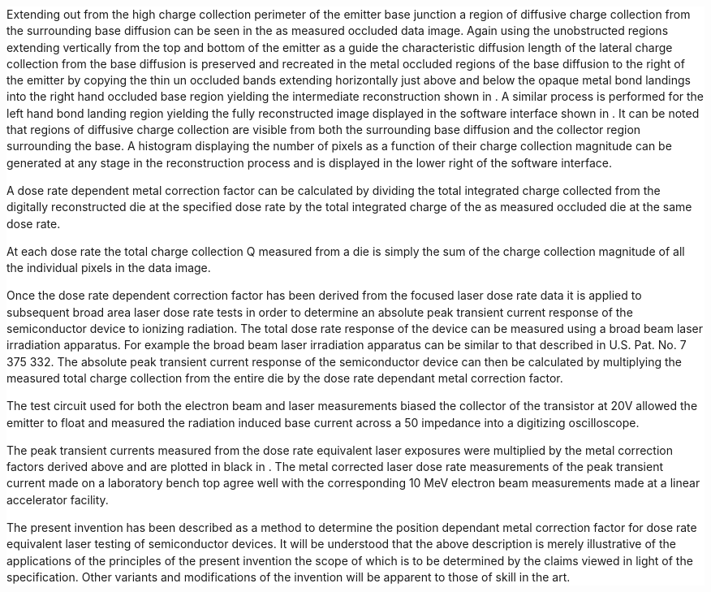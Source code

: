 Extending out from the high charge collection perimeter of the emitter base junction a region of diffusive charge collection from the surrounding base diffusion can be seen in the as measured occluded data image. Again using the unobstructed regions extending vertically from the top and bottom of the emitter as a guide the characteristic diffusion length of the lateral charge collection from the base diffusion is preserved and recreated in the metal occluded regions of the base diffusion to the right of the emitter by copying the thin un occluded bands extending horizontally just above and below the opaque metal bond landings into the right hand occluded base region yielding the intermediate reconstruction shown in . A similar process is performed for the left hand bond landing region yielding the fully reconstructed image displayed in the software interface shown in . It can be noted that regions of diffusive charge collection are visible from both the surrounding base diffusion and the collector region surrounding the base. A histogram displaying the number of pixels as a function of their charge collection magnitude can be generated at any stage in the reconstruction process and is displayed in the lower right of the software interface.

A dose rate dependent metal correction factor can be calculated by dividing the total integrated charge collected from the digitally reconstructed die at the specified dose rate by the total integrated charge of the as measured occluded die at the same dose rate.

At each dose rate the total charge collection Q measured from a die is simply the sum of the charge collection magnitude of all the individual pixels in the data image.

Once the dose rate dependent correction factor has been derived from the focused laser dose rate data it is applied to subsequent broad area laser dose rate tests in order to determine an absolute peak transient current response of the semiconductor device to ionizing radiation. The total dose rate response of the device can be measured using a broad beam laser irradiation apparatus. For example the broad beam laser irradiation apparatus can be similar to that described in U.S. Pat. No. 7 375 332. The absolute peak transient current response of the semiconductor device can then be calculated by multiplying the measured total charge collection from the entire die by the dose rate dependant metal correction factor.

The test circuit used for both the electron beam and laser measurements biased the collector of the transistor at 20V allowed the emitter to float and measured the radiation induced base current across a 50 impedance into a digitizing oscilloscope.

The peak transient currents measured from the dose rate equivalent laser exposures were multiplied by the metal correction factors derived above and are plotted in black in . The metal corrected laser dose rate measurements of the peak transient current made on a laboratory bench top agree well with the corresponding 10 MeV electron beam measurements made at a linear accelerator facility.

The present invention has been described as a method to determine the position dependant metal correction factor for dose rate equivalent laser testing of semiconductor devices. It will be understood that the above description is merely illustrative of the applications of the principles of the present invention the scope of which is to be determined by the claims viewed in light of the specification. Other variants and modifications of the invention will be apparent to those of skill in the art.

